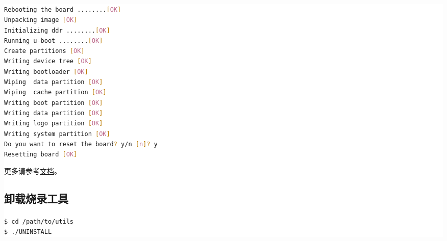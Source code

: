 ```bash
Rebooting the board ........[OK]
Unpacking image [OK]
Initializing ddr ........[OK]
Running u-boot ........[OK]
Create partitions [OK]
Writing device tree [OK]
Writing bootloader [OK]
Wiping  data partition [OK]
Wiping  cache partition [OK]
Writing boot partition [OK]
Writing data partition [OK]
Writing logo partition [OK]
Writing system partition [OK]
Do you want to reset the board? y/n [n]? y
Resetting board [OK]

```

更多请参考[文档](https://github.com/khadas/utils/tree/master/aml-flash-tool/docs)。

## 卸载烧录工具

```bash
$ cd /path/to/utils
$ ./UNINSTALL
```

</div>
</div>

